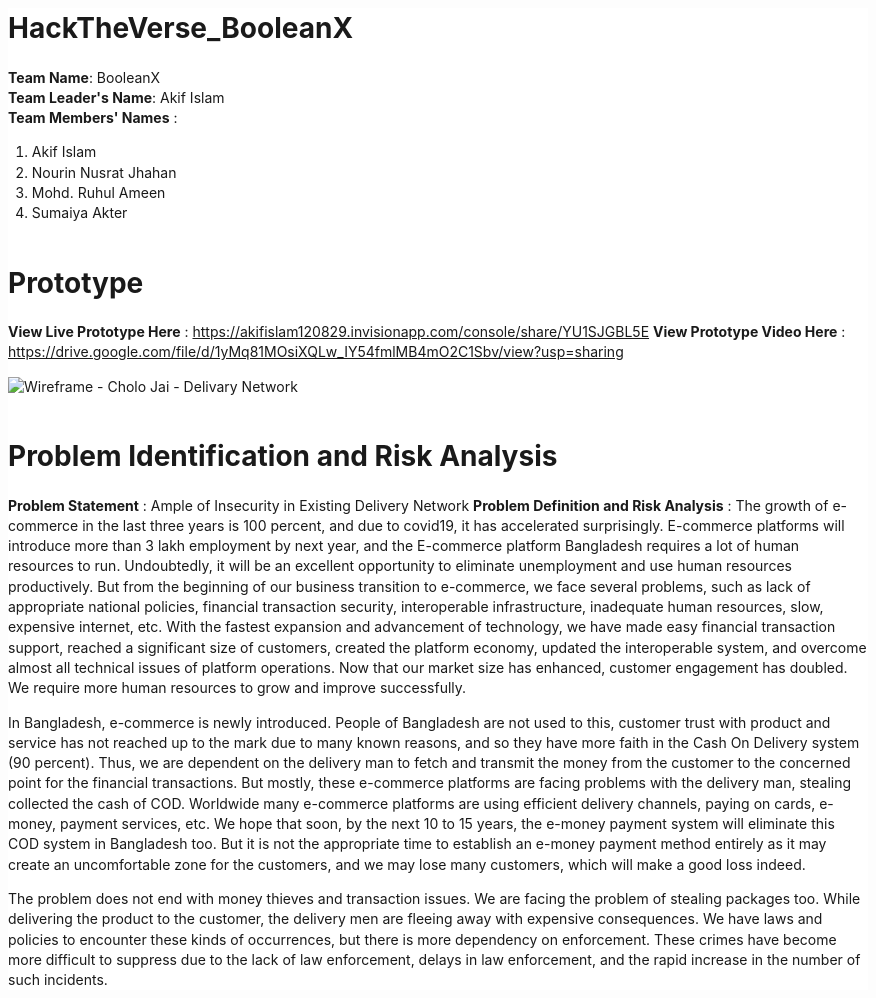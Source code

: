 # HackTheVerse_BooleanX

**Team Name**: BooleanX
<br/> **Team Leader's Name**: Akif Islam
<br/> **Team Members' Names** :
 1. Akif Islam
 2. Nourin Nusrat Jhahan
 3. Mohd. Ruhul Ameen
 4. Sumaiya Akter

# Prototype

**View Live Prototype Here** : https://akifislam120829.invisionapp.com/console/share/YU1SJGBL5E
**View Prototype Video Here** : https://drive.google.com/file/d/1yMq81MOsiXQLw_IY54fmlMB4mO2C1Sbv/view?usp=sharing



![Wireframe - Cholo Jai - Delivary Network ](https://user-images.githubusercontent.com/28553170/99160594-25fafe00-2713-11eb-88fd-1710f3fbdaf6.jpg)

# Problem Identification and Risk Analysis

**Problem Statement** : Ample of Insecurity in Existing  Delivery Network
**Problem Definition and Risk Analysis** :
The growth of e-commerce in the last three years is 100 percent, and due to covid19, it has accelerated surprisingly. E-commerce platforms will introduce more than 3 lakh employment by next year, and the E-commerce platform Bangladesh requires a lot of human resources to run. Undoubtedly, it will be an excellent opportunity to eliminate unemployment and use human resources productively. But from the beginning of our business transition to e-commerce, we face several problems, such as lack of appropriate national policies, financial transaction security, interoperable infrastructure, inadequate human resources, slow, expensive internet, etc. With the fastest expansion and advancement of technology, we have made easy financial transaction support, reached a significant size of customers, created the platform economy, updated the interoperable system, and overcome almost all technical issues of platform operations. Now that our market size has enhanced, customer engagement has doubled. We require more human resources to grow and improve successfully.

In Bangladesh, e-commerce is newly introduced. People of Bangladesh are not used to this, customer trust with product and service has not reached up to the mark due to many known reasons, and so they have more faith in the Cash On Delivery system (90 percent). Thus, we are dependent on the delivery man to fetch and transmit the money from the customer to the concerned point for the financial transactions. But mostly, these e-commerce platforms are facing problems with the delivery man, stealing collected the cash of COD. Worldwide many e-commerce platforms are using efficient delivery channels, paying on cards, e-money, payment services, etc. We hope that soon, by the next 10 to 15 years, the e-money payment system will eliminate this COD system in Bangladesh too. But it is not the appropriate time to establish an e-money payment method entirely as it may create an uncomfortable zone for the customers, and we may lose many customers, which will make a good loss indeed.

The problem does not end with money thieves and transaction issues. We are facing the problem of stealing packages too. While delivering the product to the customer, the delivery men are fleeing away with expensive consequences. We have laws and policies to encounter these kinds of occurrences, but there is more dependency on enforcement. These crimes have become more difficult to suppress due to the lack of law enforcement, delays in law enforcement, and the rapid increase in the number of such incidents.

